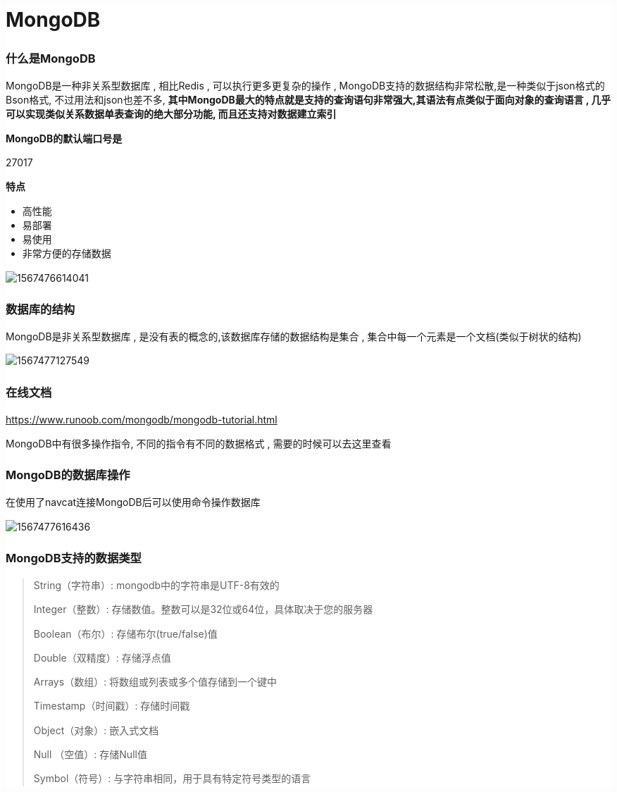 # MongoDB

### 什么是MongoDB

MongoDB是一种非关系型数据库 , 相比Redis , 可以执行更多更复杂的操作 , MongoDB支持的数据结构非常松散,是一种类似于json格式的Bson格式, 不过用法和json也差不多, **其中MongoDB最大的特点就是支持的查询语句非常强大,其语法有点类似于面向对象的查询语言 , 几乎可以实现类似关系数据单表查询的绝大部分功能, 而且还支持对数据建立索引**



**MongoDB的默认端口号是** 

27017





**特点** 

- 高性能 
- 易部署 
- 易使用 
- 非常方便的存储数据

![1567476614041](C:\Users\Administrator\Desktop\记录\learning_notes-master\imgs\1567476614041.png)

### 数据库的结构 

 MongoDB是非关系型数据库 , 是没有表的概念的,该数据库存储的数据结构是集合 , 集合中每一个元素是一个文档(类似于树状的结构)

![1567477127549](C:\Users\Administrator\Desktop\记录\learning_notes-master\imgs\1567477127549.png)





### 在线文档

 https://www.runoob.com/mongodb/mongodb-tutorial.html

MongoDB中有很多操作指令, 不同的指令有不同的数据格式 , 需要的时候可以去这里查看



### MongoDB的数据库操作

在使用了navcat连接MongoDB后可以使用命令操作数据库

![1567477616436](C:\Users\Administrator\Desktop\记录\learning_notes-master\imgs\1567477616436.png)



### MongoDB支持的数据类型

> String（字符串）: mongodb中的字符串是UTF-8有效的 
>
> Integer（整数）: 存储数值。整数可以是32位或64位，具体取决于您的服务器 
>
> Boolean（布尔）: 存储布尔(true/false)值 
>
> Double（双精度）: 存储浮点值
>
> Arrays（数组）: 将数组或列表或多个值存储到⼀个键中 
>
> Timestamp（时间戳）: 存储时间戳 
>
> Object（对象）: 嵌⼊式⽂档 
>
> Null （空值）: 存储Null值
>
> Symbol（符号）: 与字符串相同，⽤于具有特定符号类型的语⾔